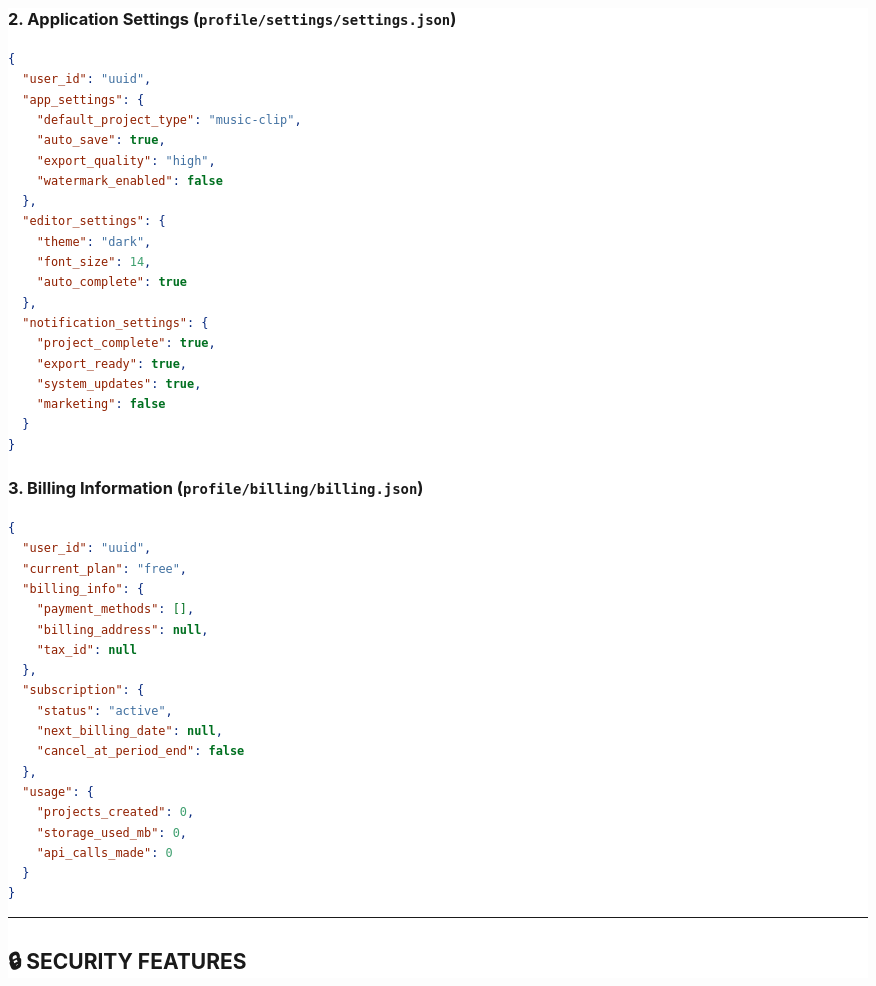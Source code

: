 ### **2. Application Settings** (`profile/settings/settings.json`)
```json
{
  "user_id": "uuid",
  "app_settings": {
    "default_project_type": "music-clip",
    "auto_save": true,
    "export_quality": "high",
    "watermark_enabled": false
  },
  "editor_settings": {
    "theme": "dark",
    "font_size": 14,
    "auto_complete": true
  },
  "notification_settings": {
    "project_complete": true,
    "export_ready": true,
    "system_updates": true,
    "marketing": false
  }
}
```

### **3. Billing Information** (`profile/billing/billing.json`)
```json
{
  "user_id": "uuid",
  "current_plan": "free",
  "billing_info": {
    "payment_methods": [],
    "billing_address": null,
    "tax_id": null
  },
  "subscription": {
    "status": "active",
    "next_billing_date": null,
    "cancel_at_period_end": false
  },
  "usage": {
    "projects_created": 0,
    "storage_used_mb": 0,
    "api_calls_made": 0
  }
}
```

---

## **🔒 SECURITY FEATURES**
